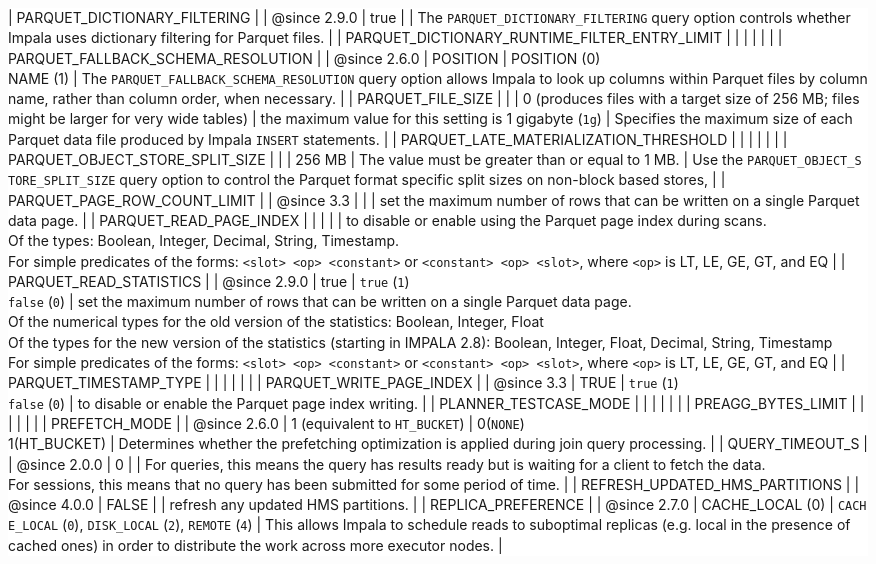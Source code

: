 | PARQUET\_DICTIONARY\_FILTERING                     |          | @since 2.9.0  | true                                                         |                                                              | The `PARQUET_DICTIONARY_FILTERING` query option controls whether Impala uses dictionary filtering for Parquet files. |
| PARQUET\_DICTIONARY\_RUNTIME\_FILTER\_ENTRY\_LIMIT |          |               |                                                              |                                                              |                                                              |
| PARQUET\_FALLBACK\_SCHEMA\_RESOLUTION              |          | @since 2.6.0  | POSITION                                                     | POSITION (0)<br />NAME (1)                                   | The `PARQUET_FALLBACK_SCHEMA_RESOLUTION` query option allows Impala to look up columns within Parquet files by column name, rather than column order, when necessary. |
| PARQUET\_FILE\_SIZE                                |          |               | 0 (produces files with a target size of 256 MB; files might be larger for very wide tables) | the maximum value for this setting is 1 gigabyte (`1g`)      | Specifies the maximum size of each Parquet data file produced by Impala `INSERT` statements. |
| PARQUET\_LATE\_MATERIALIZATION\_THRESHOLD          |          |               |                                                              |                                                              |                                                              |
| PARQUET\_OBJECT\_STORE\_SPLIT\_SIZE                |          |               | 256 MB                                                       | The value must be greater than or equal to 1 MB.             | Use the `PARQUET_OBJECT_STORE_SPLIT_SIZE` query option to control the Parquet format specific split sizes on non-block based stores, |
| PARQUET\_PAGE\_ROW\_COUNT\_LIMIT                   |          | @since 3.3    |                                                              |                                                              | set the maximum number of rows that can be written on a single Parquet data page. |
| PARQUET\_READ\_PAGE\_INDEX                         |          |               |                                                              |                                                              | to disable or enable using the Parquet page index during scans. <br />Of the types: Boolean, Integer, Decimal, String, Timestamp.<br />For simple predicates of the forms: `<slot> <op> <constant>` or `<constant> <op> <slot>`, where `<op>` is LT, LE, GE, GT, and EQ |
| PARQUET\_READ\_STATISTICS                          |          | @since 2.9.0  | true                                                         | `true` (`1`)<br />`false` (`0`)                              | set the maximum number of rows that can be written on a single Parquet data page.<br />Of the numerical types for the old version of the statistics: Boolean, Integer, Float<br />Of the types for the new version of the statistics (starting in IMPALA 2.8): Boolean, Integer, Float, Decimal, String, Timestamp<br />For simple predicates of the forms: `<slot> <op> <constant>` or `<constant> <op> <slot>`, where `<op>` is LT, LE, GE, GT, and EQ |
| PARQUET\_TIMESTAMP\_TYPE                           |          |               |                                                              |                                                              |                                                              |
| PARQUET\_WRITE\_PAGE\_INDEX                        |          | @since 3.3    | TRUE                                                         | `true` (`1`)<br />`false` (`0`)                              | to disable or enable the Parquet page index writing.         |
| PLANNER\_TESTCASE\_MODE                            |          |               |                                                              |                                                              |                                                              |
| PREAGG\_BYTES\_LIMIT                               |          |               |                                                              |                                                              |                                                              |
| PREFETCH\_MODE                                     |          | @since 2.6.0  | 1 (equivalent to `HT_BUCKET`)                                | 0(`NONE`)<br />1(HT_BUCKET)                                  | Determines whether the prefetching optimization is applied during join query processing. |
| QUERY\_TIMEOUT\_S                                  |          | @since 2.0.0  | 0                                                            |                                                              | For queries, this means the query has results ready but is waiting for a client to fetch the data.<br />For sessions, this means that no query has been submitted for some period of time. |
| REFRESH\_UPDATED\_HMS\_PARTITIONS                  |          | @since 4.0.0  | FALSE                                                        |                                                              | refresh any updated HMS partitions.                          |
| REPLICA\_PREFERENCE                                |          | @since 2.7.0  | CACHE_LOCAL (0)                                              | `CACHE_LOCAL` (`0`), `DISK_LOCAL` (`2`), `REMOTE` (`4`)      | This allows Impala to schedule reads to suboptimal replicas (e.g. local in the presence of cached ones) in order to distribute the work across more executor nodes. |